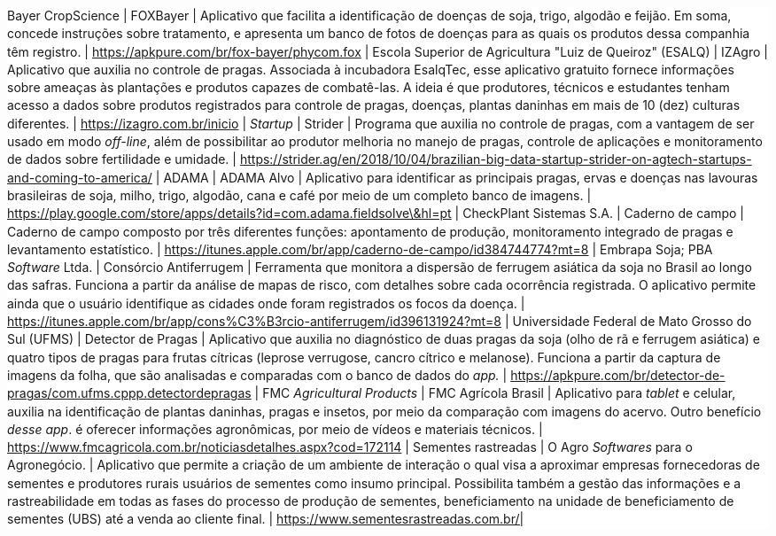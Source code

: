 Bayer CropScience | FOXBayer | Aplicativo que facilita a identificação de doenças de soja, trigo, algodão e feijão. Em soma, concede instruções sobre tratamento, e apresenta um banco de fotos de doenças para as quais os produtos dessa companhia têm registro. | https://apkpure.com/br/fox-bayer/phycom.fox | 
Escola Superior de Agricultura "Luiz de Queiroz" (ESALQ) | IZAgro | Aplicativo que auxilia no controle de pragas. Associada à incubadora EsalqTec, esse aplicativo gratuito fornece informações sobre ameaças às plantações e produtos capazes de combatê-las. A ideia é que produtores, técnicos e estudantes tenham acesso a dados sobre produtos registrados para controle de pragas, doenças, plantas daninhas em mais de 10 (dez) culturas diferentes. | https://izagro.com.br/inicio | 
_Startup_ | Strider | Programa que auxilia no controle de pragas, com a vantagem de ser usado em modo _off-line_, além de possibilitar ao produtor melhoria no manejo de pragas, controle de aplicações e monitoramento de dados sobre fertilidade e umidade. | https://strider.ag/en/2018/10/04/brazilian-big-data-startup-strider-on-agtech-startups-and-coming-to-america/ | 
ADAMA | ADAMA Alvo | Aplicativo para identificar as principais pragas, ervas e doenças nas lavouras brasileiras de soja, milho, trigo, algodão, cana e café por meio de um completo banco de imagens. | https://play.google.com/store/apps/details?id=com.adama.fieldsolve\&hl=pt |
CheckPlant Sistemas S.A. | Caderno de campo | Caderno de campo composto por três diferentes funções: apontamento de produção, monitoramento integrado de pragas e levantamento estatístico. | https://itunes.apple.com/br/app/caderno-de-campo/id384744774?mt=8 |
Embrapa Soja; PBA _Software_ Ltda. | Consórcio Antiferrugem | Ferramenta que monitora a dispersão de ferrugem asiática da soja no Brasil ao longo das safras. Funciona a partir da análise de mapas de risco, com detalhes sobre cada ocorrência registrada. O aplicativo permite ainda que o usuário identifique as cidades onde foram registrados os focos da doença. | https://itunes.apple.com/br/app/cons%C3%B3rcio-antiferrugem/id396131924?mt=8 | 
Universidade Federal de Mato Grosso do Sul (UFMS) | Detector de Pragas | Aplicativo que auxilia no diagnóstico de duas pragas da soja (olho de rã e ferrugem asiática) e quatro tipos de pragas para frutas cítricas (leprose verrugose, cancro cítrico e melanose). Funciona a partir da captura de imagens da folha, que são analisadas e comparadas com o banco de dados do _app._ | https://apkpure.com/br/detector-de-pragas/com.ufms.cppp.detectordepragas | 
FMC _Agricultural Products_ | FMC Agrícola Brasil | Aplicativo para _tablet_ e celular, auxilia na identificação de plantas daninhas, pragas e insetos, por meio da comparação com imagens do acervo. Outro benefício _desse app_. é oferecer informações agronômicas, por meio de vídeos e materiais técnicos. | https://www.fmcagricola.com.br/noticiasdetalhes.aspx?cod=172114 |
Sementes rastreadas | O Agro _Softwares_ para o Agronegócio. | Aplicativo que permite a criação de um ambiente de interação o qual visa a aproximar empresas fornecedoras de sementes e produtores rurais usuários de sementes como insumo principal. Possibilita também a gestão das informações e a rastreabilidade em todas as fases do processo de produção de sementes, beneficiamento na unidade de beneficiamento de sementes (UBS) até a venda ao cliente final. | https://www.sementesrastreadas.com.br/|